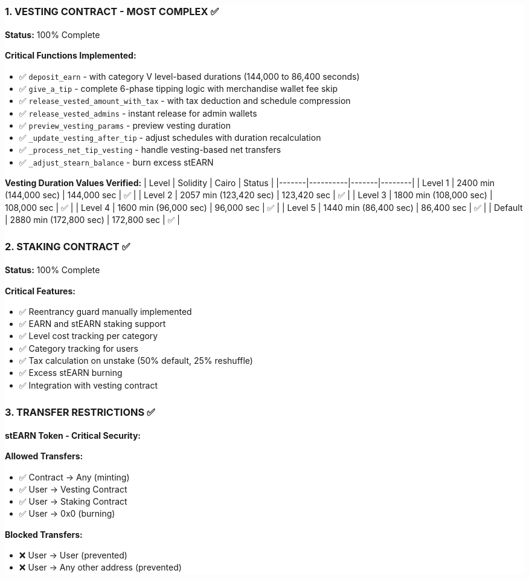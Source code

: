 ### 1. VESTING CONTRACT - MOST COMPLEX ✅
**Status:** 100% Complete

**Critical Functions Implemented:**
- ✅ `deposit_earn` - with category V level-based durations (144,000 to 86,400 seconds)
- ✅ `give_a_tip` - complete 6-phase tipping logic with merchandise wallet fee skip
- ✅ `release_vested_amount_with_tax` - with tax deduction and schedule compression
- ✅ `release_vested_admins` - instant release for admin wallets
- ✅ `preview_vesting_params` - preview vesting duration
- ✅ `_update_vesting_after_tip` - adjust schedules with duration recalculation
- ✅ `_process_net_tip_vesting` - handle vesting-based net transfers
- ✅ `_adjust_stearn_balance` - burn excess stEARN

**Vesting Duration Values Verified:**
| Level | Solidity | Cairo | Status |
|-------|----------|-------|--------|
| Level 1 | 2400 min (144,000 sec) | 144,000 sec | ✅ |
| Level 2 | 2057 min (123,420 sec) | 123,420 sec | ✅ |
| Level 3 | 1800 min (108,000 sec) | 108,000 sec | ✅ |
| Level 4 | 1600 min (96,000 sec) | 96,000 sec | ✅ |
| Level 5 | 1440 min (86,400 sec) | 86,400 sec | ✅ |
| Default | 2880 min (172,800 sec) | 172,800 sec | ✅ |

### 2. STAKING CONTRACT ✅
**Status:** 100% Complete

**Critical Features:**
- ✅ Reentrancy guard manually implemented
- ✅ EARN and stEARN staking support
- ✅ Level cost tracking per category
- ✅ Category tracking for users
- ✅ Tax calculation on unstake (50% default, 25% reshuffle)
- ✅ Excess stEARN burning
- ✅ Integration with vesting contract

### 3. TRANSFER RESTRICTIONS ✅
**stEARN Token - Critical Security:**

**Allowed Transfers:**
- ✅ Contract → Any (minting)
- ✅ User → Vesting Contract
- ✅ User → Staking Contract
- ✅ User → 0x0 (burning)

**Blocked Transfers:**
- ❌ User → User (prevented)
- ❌ User → Any other address (prevented)
